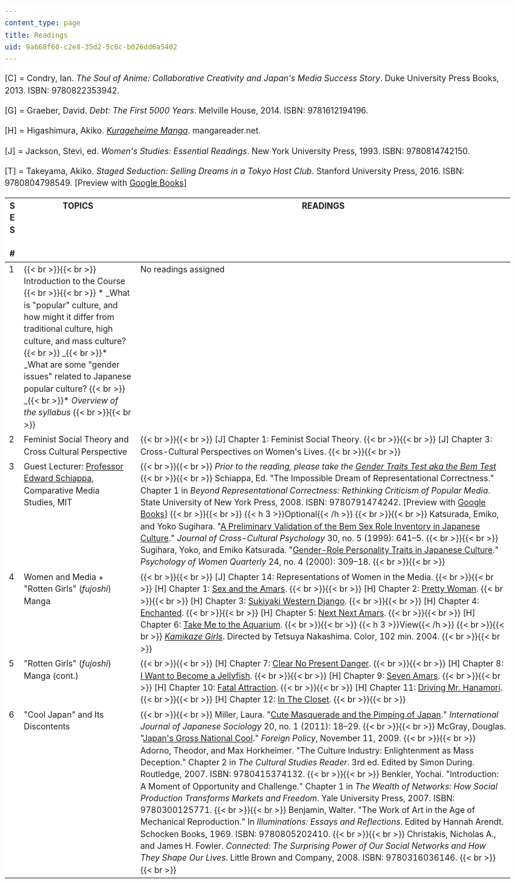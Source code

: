 ```yaml
---
content_type: page
title: Readings
uid: 9a668f60-c2e8-35d2-5c6c-b026dd6a5402
---
```


\[C\] = Condry, Ian. _The Soul of Anime: Collaborative Creativity and Japan's Media Success Story_. Duke University Press Books, 2013. ISBN: 9780822353942.

\[G\] = Graeber, David. _Debt: The First 5000 Years_. Melville House, 2014. ISBN: 9781612194196.

\[H\] = Higashimura, Akiko. [_Kurageheime Manga_](http://www.mangareader.net/kuragehime). mangareader.net.

\[J\] = Jackson, Stevi, ed. _Women's Studies: Essential Readings_. New York University Press, 1993. ISBN: 9780814742150.

\[T\] = Takeyama, Akiko. _Staged Seduction: Selling Dreams in a Tokyo Host Club_. Stanford University Press, 2016. ISBN: 9780804798549. \[Preview with [Google Books](http://books.google.com/books?id=WbSRCwAAQBAJ&pg=PAfrontcover)\]

| SES # | TOPICS | READINGS |
| --- | --- | --- |
| 1 |  {{< br >}}{{< br >}} Introduction to the Course {{< br >}}{{< br >}} *   _What is "popular" culture, and how might it differ from traditional culture, high culture, and mass culture?  {{< br >}}    _{{< br >}}*   _What are some "gender issues" related to Japanese popular culture?  {{< br >}}    _{{< br >}}*   _Overview of the syllabus_ {{< br >}}{{< br >}}  | No readings assigned |
| 2 | Feminist Social Theory and Cross Cultural Perspective |  {{< br >}}{{< br >}} \[J\] Chapter 1: Feminist Social Theory. {{< br >}}{{< br >}} \[J\] Chapter 3: Cross-Cultural Perspectives on Women's Lives. {{< br >}}{{< br >}}  |
| 3 | Guest Lecturer: [Professor Edward Schiappa](http://cmsw.mit.edu/profile/ed-schiappa/), Comparative Media Studies, MIT |  {{< br >}}{{< br >}} _Prior to the reading, please take the [Gender Traits Test aka the Bem Test](http://www.afifthofnothing.com/gendertest.html)_ {{< br >}}{{< br >}} Schiappa, Ed. "The Impossible Dream of Representational Correctness." Chapter 1 in _Beyond Representational Correctness: Rethinking Criticism of Popular Media_. State University of New York Press, 2008. ISBN: 9780791474242. \[Preview with [Google Books](http://books.google.com/books?id=WyZKNP2hMucC&pg=PA23=onepage)\] {{< br >}}{{< br >}} {{< h 3 >}}Optional{{< /h >}} {{< br >}}{{< br >}} Katsurada, Emiko, and Yoko Sugihara. "[A Preliminary Validation of the Bem Sex Role Inventory in Japanese Culture](http://dx.doi.org/10.1177/0022022199030005005)." _Journal of Cross-Cultural Psychology_ 30, no. 5 (1999): 641–5. {{< br >}}{{< br >}} Sugihara, Yoko, and Emiko Katsurada. "[Gender-Role Personality Traits in Japanese Culture](http://dx.doi.org/10.1111/j.1471-6402.2000.tb00213.x)." _Psychology of Women Quarterly_ 24, no. 4 (2000): 309–18. {{< br >}}{{< br >}}  |
| 4 | Women and Media + "Rotten Girls" (_fujoshi_) Manga |  {{< br >}}{{< br >}} \[J\] Chapter 14: Representations of Women in the Media. {{< br >}}{{< br >}} \[H\] Chapter 1: [Sex and the Amars](http://www.mangareader.net/kuragehime/1). {{< br >}}{{< br >}} \[H\] Chapter 2: [Pretty Woman](http://www.mangareader.net/kuragehime/2). {{< br >}}{{< br >}} \[H\] Chapter 3: [Sukiyaki Western Django](http://www.mangareader.net/kuragehime/3). {{< br >}}{{< br >}} \[H\] Chapter 4: [Enchanted](http://www.mangareader.net/kuragehime/4). {{< br >}}{{< br >}} \[H\] Chapter 5: [Next Next Amars](http://www.mangareader.net/kuragehime/5). {{< br >}}{{< br >}} \[H\] Chapter 6: [Take Me to the Aquarium](http://www.mangareader.net/kuragehime/6). {{< br >}}{{< br >}} {{< h 3 >}}View{{< /h >}} {{< br >}}{{< br >}} [_Kamikaze Girls_](http://www.imdb.com/title/tt0416220/?ref_=ttfc_fc_tt). Directed by Tetsuya Nakashima. Color, 102 min. 2004. {{< br >}}{{< br >}}  |
| 5 | "Rotten Girls" (_fujoshi_) Manga (cont.) |  {{< br >}}{{< br >}} \[H\] Chapter 7: [Clear No Present Danger](http://www.mangareader.net/kuragehime/7). {{< br >}}{{< br >}} \[H\] Chapter 8: [I Want to Become a Jellyfish](http://www.mangareader.net/kuragehime/8). {{< br >}}{{< br >}} \[H\] Chapter 9: [Seven Amars](http://www.mangareader.net/kuragehime/9). {{< br >}}{{< br >}} \[H\] Chapter 10: [Fatal Attraction](http://www.mangareader.net/kuragehime/10). {{< br >}}{{< br >}} \[H\] Chapter 11: [Driving Mr. Hanamori](http://www.mangareader.net/kuragehime/11). {{< br >}}{{< br >}} \[H\] Chapter 12: [In The Closet](http://www.mangareader.net/kuragehime/12). {{< br >}}{{< br >}}  |
| 6 | "Cool Japan" and Its Discontents |  {{< br >}}{{< br >}} Miller, Laura. "[Cute Masquerade and the Pimping of Japan](http://dx.doi.org/10.1111/j.1475-6781.2011.01145.x)." _International Journal of Japanese Sociology_ 20, no. 1 (2011): 18–29. {{< br >}}{{< br >}} McGray, Douglas. "[Japan's Gross National Cool](http://foreignpolicy.com/2009/11/11/japans-gross-national-cool/)." _Foreign Policy_, November 11, 2009. {{< br >}}{{< br >}} Adorno, Theodor, and Max Horkheimer. "The Culture Industry: Enlightenment as Mass Deception." Chapter 2 in _The Cultural Studies Reader_. 3rd ed. Edited by Simon During. Routledge, 2007. ISBN: 9780415374132. {{< br >}}{{< br >}} Benkler, Yochai. "Introduction: A Moment of Opportunity and Challenge." Chapter 1 in _The Wealth of Networks: How Social Production Transforms Markets and Freedom_. Yale University Press, 2007. ISBN: 9780300125771. {{< br >}}{{< br >}} Benjamin, Walter. "The Work of Art in the Age of Mechanical Reproduction." In _Illuminations: Essays and Reflections_. Edited by Hannah Arendt. Schocken Books, 1969. ISBN: 9780805202410. {{< br >}}{{< br >}} Christakis, Nicholas A., and James H. Fowler. _Connected: The Surprising Power of Our Social Networks and How They Shape Our Lives_. Little Brown and Company, 2008. ISBN: 9780316036146. {{< br >}}{{< br >}}  |